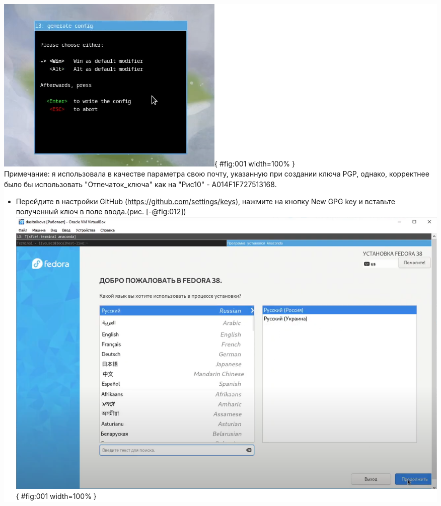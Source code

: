 ![Рис.11: Копирование PGP ключа](image/Рис11.png){ #fig:001 width=100% }  
Примечание: я использовала в качестве параметра <PGP Fingerprint> свою почту, указанную при создании ключа PGP, однако, корректнее было бы использовать "Отпечаток_ключа" как на "Рис10" - A014F1F727513168.
* Перейдите в настройки GitHub (https://github.com/settings/keys), нажмите на кнопку New GPG key и вставьте полученный ключ в поле ввода.(рис. [-@fig:012])  
![Рис.13: Форма ввода PGP ключа в настройках GitHub](image/Рис13.png){ #fig:001 width=100% }
